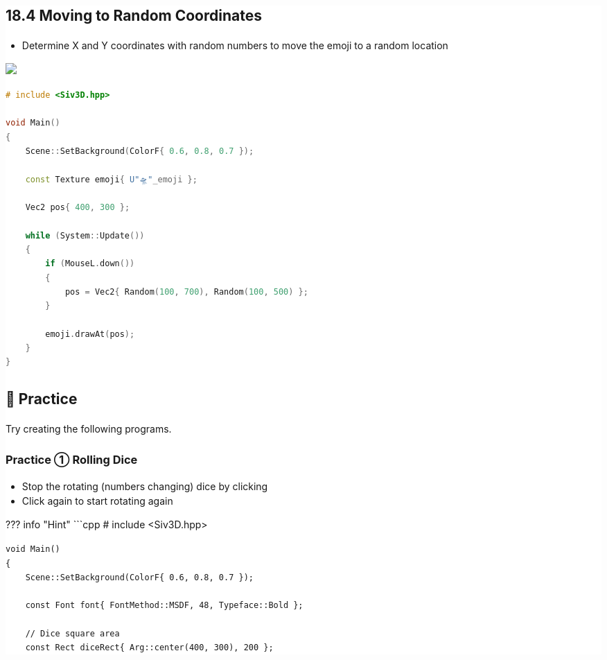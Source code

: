 
## 18.4 Moving to Random Coordinates
- Determine X and Y coordinates with random numbers to move the emoji to a random location

![](https://raw.githubusercontent.com/Siv3D/siv3d.site.resource/main/2025/tutorial/random/4.png)

```cpp title="Emoji moves to random location each click" hl_lines="15"
# include <Siv3D.hpp>

void Main()
{
	Scene::SetBackground(ColorF{ 0.6, 0.8, 0.7 });

	const Texture emoji{ U"🛸"_emoji };

	Vec2 pos{ 400, 300 };

	while (System::Update())
	{
		if (MouseL.down())
		{
			pos = Vec2{ Random(100, 700), Random(100, 500) };
		}

		emoji.drawAt(pos);
	}
}
```


## 🧩 Practice
Try creating the following programs.

### Practice ① Rolling Dice
- Stop the rotating (numbers changing) dice by clicking
- Click again to start rotating again

<video src="https://raw.githubusercontent.com/Siv3D/siv3d.site.resource/main/2025/tutorial/random/5-1.mp4?raw=true" autoplay loop muted playsinline></video>

??? info "Hint"
	```cpp
	# include <Siv3D.hpp>

	void Main()
	{
		Scene::SetBackground(ColorF{ 0.6, 0.8, 0.7 });

		const Font font{ FontMethod::MSDF, 48, Typeface::Bold };

		// Dice square area
		const Rect diceRect{ Arg::center(400, 300), 200 };
